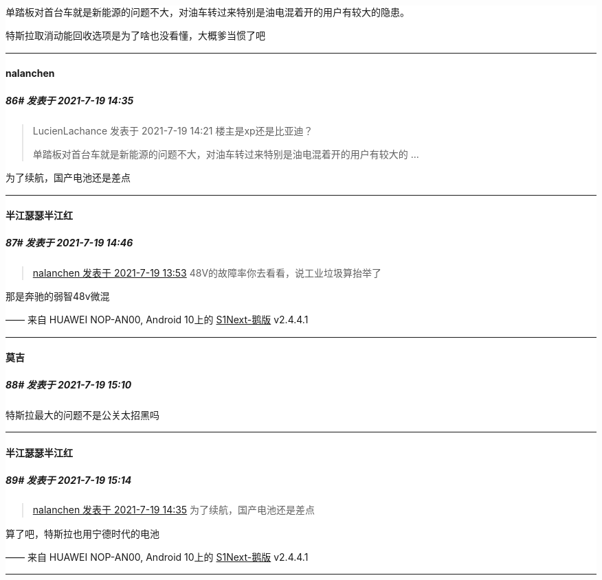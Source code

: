 单踏板对首台车就是新能源的问题不大，对油车转过来特别是油电混着开的用户有较大的隐患。

特斯拉取消动能回收选项是为了啥也没看懂，大概爹当惯了吧


*****

####  nalanchen  
##### 86#       发表于 2021-7-19 14:35


<blockquote>LucienLachance 发表于 2021-7-19 14:21
楼主是xp还是比亚迪？


单踏板对首台车就是新能源的问题不大，对油车转过来特别是油电混着开的用户有较大的 ...</blockquote>
为了续航，国产电池还是差点


*****

####  半江瑟瑟半江红  
##### 87#       发表于 2021-7-19 14:46


<blockquote><a href="httphttps://bbs.saraba1st.com/2b/forum.php?mod=redirect&amp;goto=findpost&amp;pid=52019187&amp;ptid=2016281" target="_blank">nalanchen 发表于 2021-7-19 13:53</a>
48V的故障率你去看看，说工业垃圾算抬举了</blockquote>
那是奔驰的弱智48v微混

—— 来自 HUAWEI NOP-AN00, Android 10上的 [S1Next-鹅版](https://github.com/ykrank/S1-Next/releases) v2.4.4.1


*****

####  莫吉  
##### 88#       发表于 2021-7-19 15:10


特斯拉最大的问题不是公关太招黑吗


*****

####  半江瑟瑟半江红  
##### 89#       发表于 2021-7-19 15:14


<blockquote><a href="httphttps://bbs.saraba1st.com/2b/forum.php?mod=redirect&amp;goto=findpost&amp;pid=52019735&amp;ptid=2016281" target="_blank">nalanchen 发表于 2021-7-19 14:35</a>
为了续航，国产电池还是差点</blockquote>
算了吧，特斯拉也用宁德时代的电池

—— 来自 HUAWEI NOP-AN00, Android 10上的 [S1Next-鹅版](https://github.com/ykrank/S1-Next/releases) v2.4.4.1


*****
